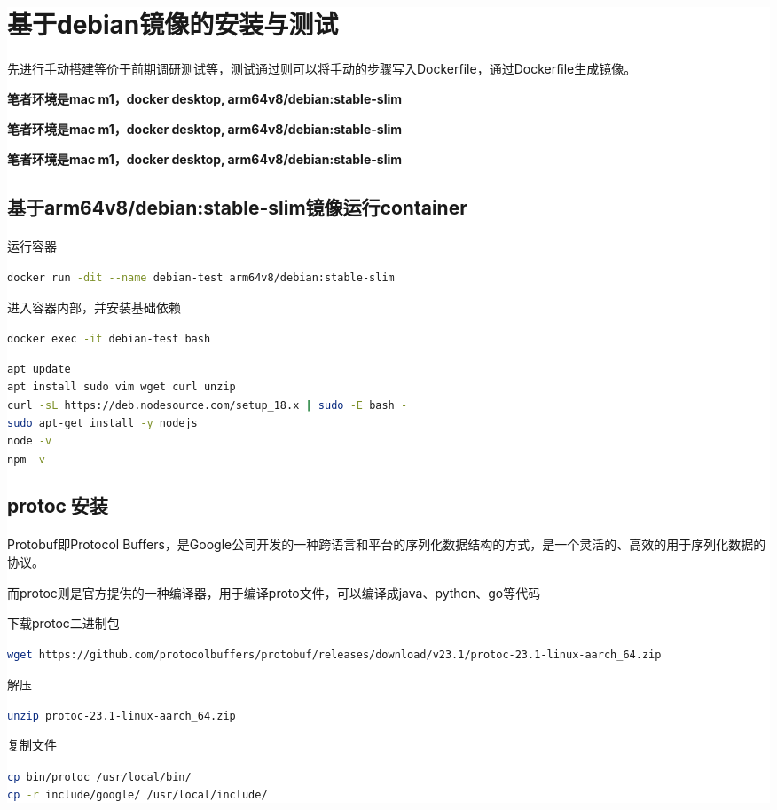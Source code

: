 # 基于debian镜像的安装与测试

先进行手动搭建等价于前期调研测试等，测试通过则可以将手动的步骤写入Dockerfile，通过Dockerfile生成镜像。

**笔者环境是mac m1，docker desktop, arm64v8/debian:stable-slim**

**笔者环境是mac m1，docker desktop, arm64v8/debian:stable-slim**

**笔者环境是mac m1，docker desktop, arm64v8/debian:stable-slim**


## 基于arm64v8/debian:stable-slim镜像运行container

运行容器

```sh
docker run -dit --name debian-test arm64v8/debian:stable-slim
```

进入容器内部，并安装基础依赖

```sh
docker exec -it debian-test bash
```

```sh
apt update
apt install sudo vim wget curl unzip
curl -sL https://deb.nodesource.com/setup_18.x | sudo -E bash -
sudo apt-get install -y nodejs
node -v
npm -v
```

## protoc 安装

Protobuf即Protocol Buffers，是Google公司开发的一种跨语言和平台的序列化数据结构的方式，是一个灵活的、高效的用于序列化数据的协议。

而protoc则是官方提供的一种编译器，用于编译proto文件，可以编译成java、python、go等代码

下载protoc二进制包

```sh
wget https://github.com/protocolbuffers/protobuf/releases/download/v23.1/protoc-23.1-linux-aarch_64.zip
```

解压

```sh
unzip protoc-23.1-linux-aarch_64.zip
```

复制文件

```sh
cp bin/protoc /usr/local/bin/
cp -r include/google/ /usr/local/include/
```
